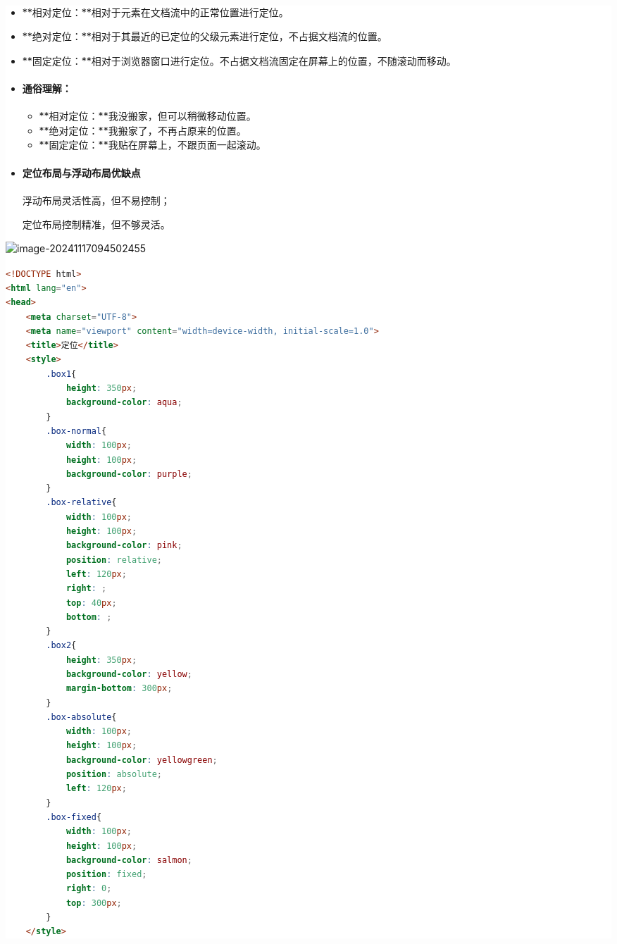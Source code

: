   * **相对定位：**相对于元素在文档流中的正常位置进行定位。
  * **绝对定位：**相对于其最近的已定位的父级元素进行定位，不占据文档流的位置。
  * **固定定位：**相对于浏览器窗口进行定位。不占据文档流固定在屏幕上的位置，不随滚动而移动。

* #### 通俗理解：

  * **相对定位：**我没搬家，但可以稍微移动位置。
  * **绝对定位：**我搬家了，不再占原来的位置。
  * **固定定位：**我贴在屏幕上，不跟页面一起滚动。

* #### 定位布局与浮动布局优缺点

  浮动布局灵活性高，但不易控制；

  定位布局控制精准，但不够灵活。

![image-20241117094502455](https://raw.githubusercontent.com/ZhouQuan-7237/image-bed/main/image-20241117094502455.png)

```html
<!DOCTYPE html>
<html lang="en">
<head>
    <meta charset="UTF-8">
    <meta name="viewport" content="width=device-width, initial-scale=1.0">
    <title>定位</title>
    <style>
        .box1{
            height: 350px;
            background-color: aqua;
        }
        .box-normal{
            width: 100px;
            height: 100px;
            background-color: purple;
        }
        .box-relative{
            width: 100px;
            height: 100px;
            background-color: pink;
            position: relative;
            left: 120px;
            right: ;
            top: 40px;
            bottom: ;
        }
        .box2{
            height: 350px;
            background-color: yellow;
            margin-bottom: 300px;
        }
        .box-absolute{
            width: 100px;
            height: 100px;
            background-color: yellowgreen;
            position: absolute;
            left: 120px;
        }
        .box-fixed{
            width: 100px;
            height: 100px;
            background-color: salmon;
            position: fixed;
            right: 0;
            top: 300px;
        }
    </style>
```